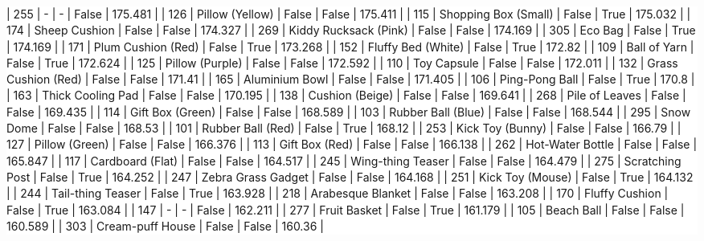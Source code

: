 |         255 | -                                     | -          | False            | 175.481   |
|         126 | Pillow (Yellow)                       | False      | False            | 175.411   |
|         115 | Shopping Box (Small)                  | False      | True             | 175.032   |
|         174 | Sheep Cushion                         | False      | False            | 174.327   |
|         269 | Kiddy Rucksack (Pink)                 | False      | False            | 174.169   |
|         305 | Eco Bag                               | False      | True             | 174.169   |
|         171 | Plum Cushion (Red)                    | False      | True             | 173.268   |
|         152 | Fluffy Bed (White)                    | False      | True             | 172.82    |
|         109 | Ball of Yarn                          | False      | True             | 172.624   |
|         125 | Pillow (Purple)                       | False      | False            | 172.592   |
|         110 | Toy Capsule                           | False      | False            | 172.011   |
|         132 | Grass Cushion (Red)                   | False      | False            | 171.41    |
|         165 | Aluminium Bowl                        | False      | False            | 171.405   |
|         106 | Ping-Pong Ball                        | False      | True             | 170.8     |
|         163 | Thick Cooling Pad                     | False      | False            | 170.195   |
|         138 | Cushion (Beige)                       | False      | False            | 169.641   |
|         268 | Pile of Leaves                        | False      | False            | 169.435   |
|         114 | Gift Box (Green)                      | False      | False            | 168.589   |
|         103 | Rubber Ball (Blue)                    | False      | False            | 168.544   |
|         295 | Snow Dome                             | False      | False            | 168.53    |
|         101 | Rubber Ball (Red)                     | False      | True             | 168.12    |
|         253 | Kick Toy (Bunny)                      | False      | False            | 166.79    |
|         127 | Pillow (Green)                        | False      | False            | 166.376   |
|         113 | Gift Box (Red)                        | False      | False            | 166.138   |
|         262 | Hot-Water Bottle                      | False      | False            | 165.847   |
|         117 | Cardboard (Flat)                      | False      | False            | 164.517   |
|         245 | Wing-thing Teaser                     | False      | False            | 164.479   |
|         275 | Scratching Post                       | False      | True             | 164.252   |
|         247 | Zebra Grass Gadget                    | False      | False            | 164.168   |
|         251 | Kick Toy (Mouse)                      | False      | True             | 164.132   |
|         244 | Tail-thing Teaser                     | False      | True             | 163.928   |
|         218 | Arabesque Blanket                     | False      | False            | 163.208   |
|         170 | Fluffy Cushion                        | False      | True             | 163.084   |
|         147 | -                                     | -          | False            | 162.211   |
|         277 | Fruit Basket                          | False      | True             | 161.179   |
|         105 | Beach Ball                            | False      | False            | 160.589   |
|         303 | Cream-puff House                      | False      | False            | 160.36    |
